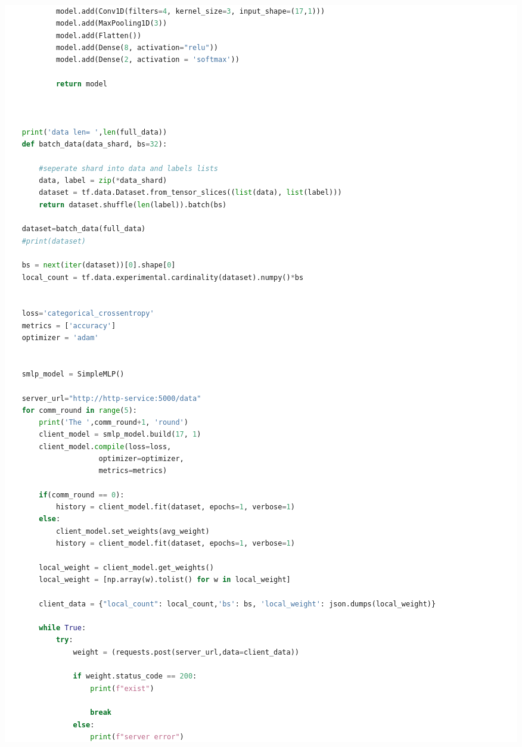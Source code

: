 ```python
            model.add(Conv1D(filters=4, kernel_size=3, input_shape=(17,1)))
            model.add(MaxPooling1D(3))
            model.add(Flatten())
            model.add(Dense(8, activation="relu"))
            model.add(Dense(2, activation = 'softmax'))

            return model
    
    
    
    print('data len= ',len(full_data))
    def batch_data(data_shard, bs=32):
    
        #seperate shard into data and labels lists
        data, label = zip(*data_shard)
        dataset = tf.data.Dataset.from_tensor_slices((list(data), list(label)))
        return dataset.shuffle(len(label)).batch(bs)
    
    dataset=batch_data(full_data)
    #print(dataset)
    
    bs = next(iter(dataset))[0].shape[0]
    local_count = tf.data.experimental.cardinality(dataset).numpy()*bs
    
    
    loss='categorical_crossentropy'
    metrics = ['accuracy']
    optimizer = 'adam'
    
    
    smlp_model = SimpleMLP()
    
    server_url="http://http-service:5000/data"
    for comm_round in range(5):
        print('The ',comm_round+1, 'round')
        client_model = smlp_model.build(17, 1)
        client_model.compile(loss=loss, 
                      optimizer=optimizer, 
                      metrics=metrics)
        
        if(comm_round == 0):
            history = client_model.fit(dataset, epochs=1, verbose=1)
        else:
            client_model.set_weights(avg_weight)
            history = client_model.fit(dataset, epochs=1, verbose=1)
        
        local_weight = client_model.get_weights()
        local_weight = [np.array(w).tolist() for w in local_weight]
        
        client_data = {"local_count": local_count,'bs': bs, 'local_weight': json.dumps(local_weight)}
        
        while True:
            try:
                weight = (requests.post(server_url,data=client_data))
                
                if weight.status_code == 200:
                    print(f"exist")

                    break
                else:
                    print(f"server error")

```